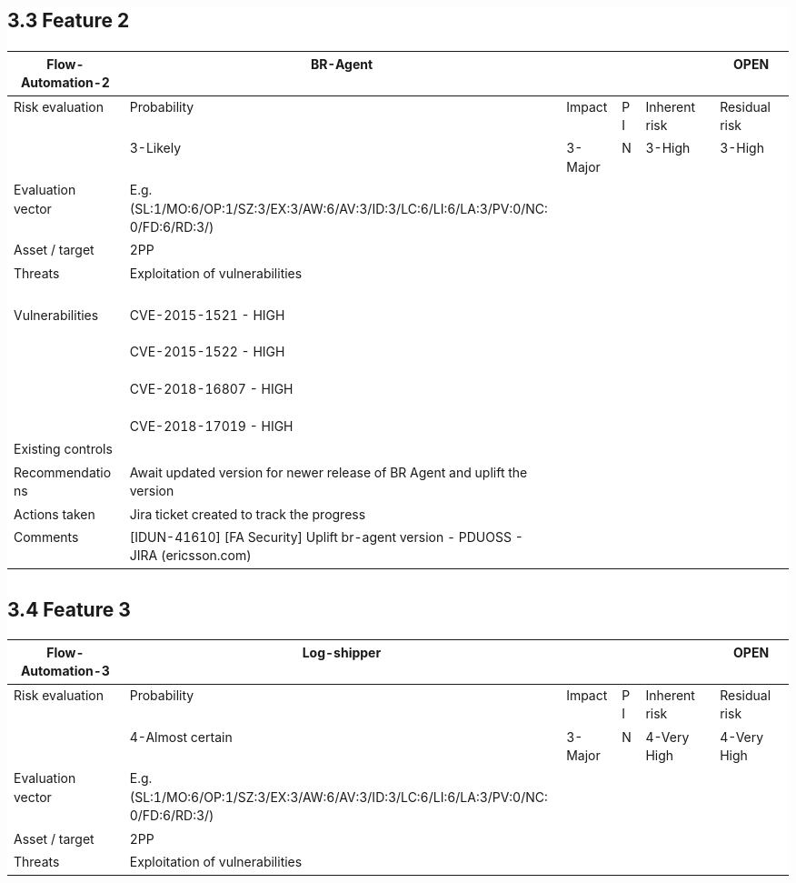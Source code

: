 3.3 Feature 2
---------

|     Flow-Automation-2    |     BR-Agent     |  |  |  |      OPEN         |
|---|---|---|---|---|---|
|     Risk   evaluation    |     Probability    |     Impact    |     PI    |     Inherent risk    |     Residual risk    |
|  |      3-Likely      |      3-Major      |      N     |     3-High    |      3-High      |
|     Evaluation   vector    |     E.g. (SL:1/MO:6/OP:1/SZ:3/EX:3/AW:6/AV:3/ID:3/LC:6/LI:6/LA:3/PV:0/NC:0/FD:6/RD:3/)    |  |  |  |  |
|     Asset   / target    |     2PP    |  |  |  |  |
|     Threats    |     Exploitation   of vulnerabilities    |  |  |  |  |
|    <br>Vulnerabilities    |    <br>CVE-2015-1521 - HIGH<br>   <br>CVE-2015-1522 - HIGH<br>   <br>CVE-2018-16807 - HIGH<br>   <br>CVE-2018-17019 - HIGH    |  |  |  |  |
|     Existing   controls    |          |  |  |  |  |
|     Recommendations    |     Await   updated version for newer release of BR Agent and uplift the version    |  |  |  |  |
|     Actions   taken    |     Jira   ticket created to track the progress    |  |  |  |  |
|     Comments    |     [IDUN-41610]   [FA Security] Uplift br-agent version - PDUOSS - JIRA (ericsson.com)    |  |  |  |  |

3.4 Feature 3
---------

|     Flow-Automation-3    | Log-shipper                                                                                                                                                                                                                                                                                                                                                                                                                                                                                                   |  |                                                                           |  |      OPEN         |
|---|---------------------------------------------------------------------------------------------------------------------------------------------------------------------------------------------------------------------------------------------------------------------------------------------------------------------------------------------------------------------------------------------------------------------------------------------------------------------------------------------------------------|---|---------------------------------------------------------------------------|---|---|
|     Risk   evaluation    | Probability                                                                                                                                                                                                                                                                                                                                                                                                                                                                                                   |     Impact    | PI                                                                        |     Inherent risk    |     Residual risk    |
|  | 4-Almost certain                                                                                                                                                                                                                                                                                                                                                                                                                                                                                              |      3-Major      | N                                                                         |     4-Very High    |      4-Very High      |
|     Evaluation   vector    | E.g. (SL:1/MO:6/OP:1/SZ:3/EX:3/AW:6/AV:3/ID:3/LC:6/LI:6/LA:3/PV:0/NC:0/FD:6/RD:3/)                                                                                                                                                                                                                                                                                                                                                                                                                            |  |                                                                           |  |  |
|     Asset   / target    | 2PP                                                                                                                                                                                                                                                                                                                                                                                                                                                                                                           |  |                                                                           |  |  |
|     Threats    | Exploitation   of vulnerabilities                                                                                                                                                                                                                                                                                                                                                                                                                                                                             |  |                                                                           |  |  |